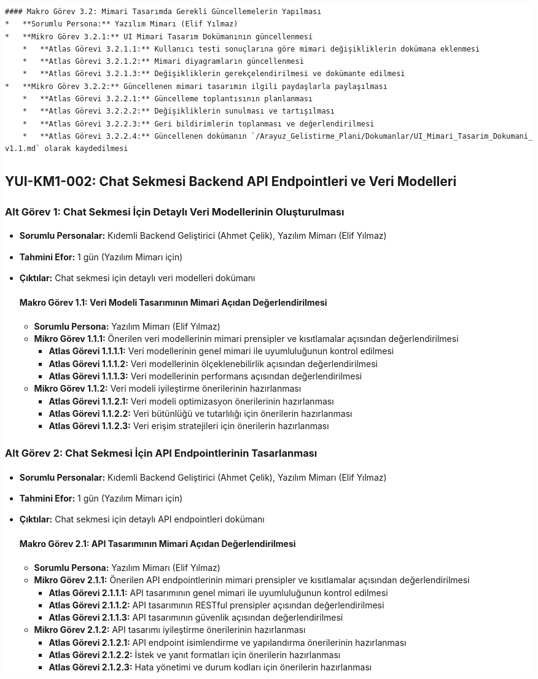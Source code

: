     #### Makro Görev 3.2: Mimari Tasarımda Gerekli Güncellemelerin Yapılması
    *   **Sorumlu Persona:** Yazılım Mimarı (Elif Yılmaz)
    *   **Mikro Görev 3.2.1:** UI Mimari Tasarım Dokümanının güncellenmesi
        *   **Atlas Görevi 3.2.1.1:** Kullanıcı testi sonuçlarına göre mimari değişikliklerin dokümana eklenmesi
        *   **Atlas Görevi 3.2.1.2:** Mimari diyagramların güncellenmesi
        *   **Atlas Görevi 3.2.1.3:** Değişikliklerin gerekçelendirilmesi ve dokümante edilmesi
    *   **Mikro Görev 3.2.2:** Güncellenen mimari tasarımın ilgili paydaşlarla paylaşılması
        *   **Atlas Görevi 3.2.2.1:** Güncelleme toplantısının planlanması
        *   **Atlas Görevi 3.2.2.2:** Değişikliklerin sunulması ve tartışılması
        *   **Atlas Görevi 3.2.2.3:** Geri bildirimlerin toplanması ve değerlendirilmesi
        *   **Atlas Görevi 3.2.2.4:** Güncellenen dokümanın `/Arayuz_Gelistirme_Plani/Dokumanlar/UI_Mimari_Tasarim_Dokumani_v1.1.md` olarak kaydedilmesi

## YUI-KM1-002: Chat Sekmesi Backend API Endpointleri ve Veri Modelleri

### Alt Görev 1: Chat Sekmesi İçin Detaylı Veri Modellerinin Oluşturulması
*   **Sorumlu Personalar:** Kıdemli Backend Geliştirici (Ahmet Çelik), Yazılım Mimarı (Elif Yılmaz)
*   **Tahmini Efor:** 1 gün (Yazılım Mimarı için)
*   **Çıktılar:** Chat sekmesi için detaylı veri modelleri dokümanı

    #### Makro Görev 1.1: Veri Modeli Tasarımının Mimari Açıdan Değerlendirilmesi
    *   **Sorumlu Persona:** Yazılım Mimarı (Elif Yılmaz)
    *   **Mikro Görev 1.1.1:** Önerilen veri modellerinin mimari prensipler ve kısıtlamalar açısından değerlendirilmesi
        *   **Atlas Görevi 1.1.1.1:** Veri modellerinin genel mimari ile uyumluluğunun kontrol edilmesi
        *   **Atlas Görevi 1.1.1.2:** Veri modellerinin ölçeklenebilirlik açısından değerlendirilmesi
        *   **Atlas Görevi 1.1.1.3:** Veri modellerinin performans açısından değerlendirilmesi
    *   **Mikro Görev 1.1.2:** Veri modeli iyileştirme önerilerinin hazırlanması
        *   **Atlas Görevi 1.1.2.1:** Veri modeli optimizasyon önerilerinin hazırlanması
        *   **Atlas Görevi 1.1.2.2:** Veri bütünlüğü ve tutarlılığı için önerilerin hazırlanması
        *   **Atlas Görevi 1.1.2.3:** Veri erişim stratejileri için önerilerin hazırlanması

### Alt Görev 2: Chat Sekmesi İçin API Endpointlerinin Tasarlanması
*   **Sorumlu Personalar:** Kıdemli Backend Geliştirici (Ahmet Çelik), Yazılım Mimarı (Elif Yılmaz)
*   **Tahmini Efor:** 1 gün (Yazılım Mimarı için)
*   **Çıktılar:** Chat sekmesi için detaylı API endpointleri dokümanı

    #### Makro Görev 2.1: API Tasarımının Mimari Açıdan Değerlendirilmesi
    *   **Sorumlu Persona:** Yazılım Mimarı (Elif Yılmaz)
    *   **Mikro Görev 2.1.1:** Önerilen API endpointlerinin mimari prensipler ve kısıtlamalar açısından değerlendirilmesi
        *   **Atlas Görevi 2.1.1.1:** API tasarımının genel mimari ile uyumluluğunun kontrol edilmesi
        *   **Atlas Görevi 2.1.1.2:** API tasarımının RESTful prensipler açısından değerlendirilmesi
        *   **Atlas Görevi 2.1.1.3:** API tasarımının güvenlik açısından değerlendirilmesi
    *   **Mikro Görev 2.1.2:** API tasarımı iyileştirme önerilerinin hazırlanması
        *   **Atlas Görevi 2.1.2.1:** API endpoint isimlendirme ve yapılandırma önerilerinin hazırlanması
        *   **Atlas Görevi 2.1.2.2:** İstek ve yanıt formatları için önerilerin hazırlanması
        *   **Atlas Görevi 2.1.2.3:** Hata yönetimi ve durum kodları için önerilerin hazırlanması
